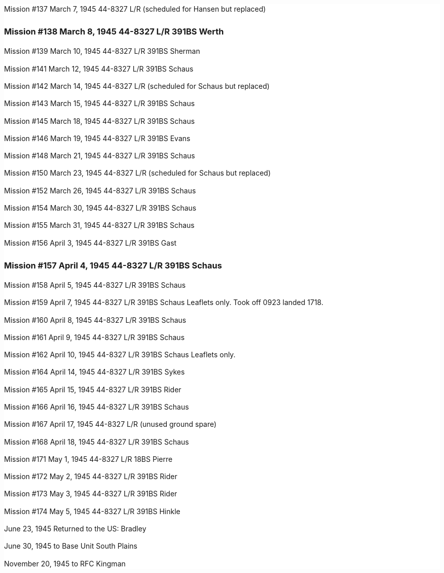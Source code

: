 Mission #137 March 7, 1945 44-8327 L/R (scheduled for Hansen
but replaced)

### Mission #138 March 8, 1945 44-8327 L/R 391BS Werth

Mission #139 March 10, 1945 44-8327 L/R 391BS Sherman

Mission #141 March 12, 1945 44-8327 L/R 391BS Schaus

Mission #142 March 14, 1945 44-8327 L/R (scheduled for
Schaus but replaced)

Mission #143 March 15, 1945 44-8327 L/R 391BS Schaus

Mission #145 March 18, 1945 44-8327 L/R 391BS Schaus

Mission #146 March 19, 1945 44-8327 L/R 391BS Evans

Mission #148 March 21, 1945 44-8327 L/R 391BS Schaus

Mission #150 March 23, 1945 44-8327 L/R (scheduled for
Schaus but replaced)

Mission #152 March 26, 1945 44-8327 L/R 391BS Schaus

Mission #154 March 30, 1945 44-8327 L/R 391BS Schaus

Mission #155 March 31, 1945 44-8327 L/R 391BS Schaus

Mission #156 April 3, 1945 44-8327 L/R 391BS Gast

### Mission #157 April 4, 1945 44-8327 L/R 391BS Schaus

Mission #158 April 5, 1945 44-8327 L/R 391BS Schaus

Mission #159 April 7, 1945 44-8327 L/R 391BS
Schaus
Leaflets only. Took off 0923 landed 1718\.

Mission #160 April 8, 1945 44-8327 L/R 391BS Schaus

Mission #161 April 9, 1945 44-8327 L/R 391BS Schaus

Mission #162 April 10, 1945 44-8327 L/R 391BS
Schaus
Leaflets only.

Mission #164 April 14, 1945 44-8327 L/R 391BS Sykes

Mission #165 April 15, 1945 44-8327 L/R 391BS Rider

Mission #166 April 16, 1945 44-8327 L/R 391BS Schaus

Mission #167 April 17, 1945 44-8327 L/R (unused ground
spare)

Mission #168 April 18, 1945 44-8327 L/R 391BS Schaus

Mission #171 May 1, 1945 44-8327 L/R 18BS Pierre

Mission #172 May 2, 1945 44-8327 L/R 391BS Rider

Mission #173 May 3, 1945 44-8327 L/R 391BS Rider

Mission #174 May 5, 1945 44-8327 L/R 391BS Hinkle

June 23, 1945 Returned to the US: Bradley

June 30, 1945 to Base Unit South Plains

November 20, 1945 to RFC Kingman




